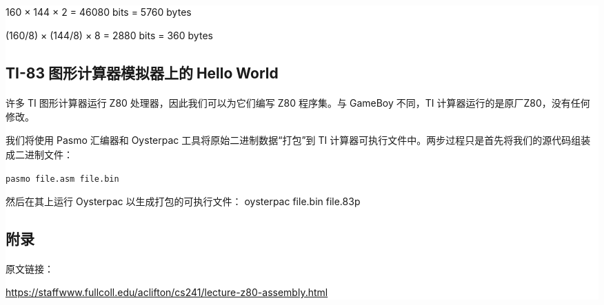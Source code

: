   160 × 144 × 2 = 46080 bits = 5760 bytes

(160/8) × (14‌4/8) × 8 = 2880 bits = 360 bytes


## TI-83 图形计算器模拟器上的 Hello World

许多 TI 图形计算器运行 Z80 处理器，因此我们可以为它们编写 Z80 程序集。与 GameBoy 不同，TI 计算器运行的是原厂Z80，没有任何修改。

我们将使用 Pasmo 汇编器和 Oysterpac 工具将原始二进制数据“打包”到 TI 计算器可执行文件中。两步过程只是首先将我们的源代码组装成二进制文件：

    pasmo file.asm file.bin

然后在其上运行 Oysterpac 以生成打包的可执行文件：
 oysterpac file.bin file.83p


 
## 附录

原文链接：

https://staffwww.fullcoll.edu/aclifton/cs241/lecture-z80-assembly.html
